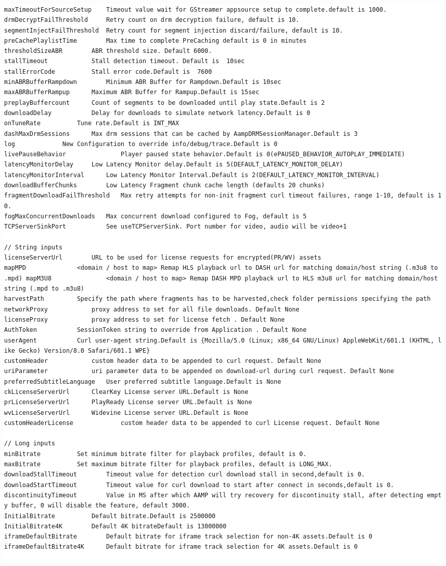 ```
maxTimeoutForSourceSetup	Timeout value wait for GStreamer appsource setup to complete.default is 1000.
drmDecryptFailThreshold		Retry count on drm decryption failure, default is 10.
segmentInjectFailThreshold	Retry count for segment injection discard/failure, default is 10.
preCachePlaylistTime		Max time to complete PreCaching default is 0 in minutes
thresholdSizeABR		ABR threshold size. Default 6000.
stallTimeout			Stall detection timeout. Default is  10sec
stallErrorCode			Stall error code.Default is  7600
minABRBufferRampdown		Minimum ABR Buffer for Rampdown.Default is 10sec
maxABRBufferRampup		Maximum ABR Buffer for Rampup.Default is 15sec
preplayBuffercount		Count of segments to be downloaded until play state.Default is 2
downloadDelay			Delay for downloads to simulate network latency.Default is 0
onTuneRate			Tune rate.Default is INT_MAX
dashMaxDrmSessions		Max drm sessions that can be cached by AampDRMSessionManager.Default is 3
log				New Configuration to override info/debug/trace.Default is 0
livePauseBehavior               Player paused state behavior.Default is 0(ePAUSED_BEHAVIOR_AUTOPLAY_IMMEDIATE)
latencyMonitorDelay		Low Latency Monitor delay.Default is 5(DEFAULT_LATENCY_MONITOR_DELAY)
latencyMonitorInterval		Low Latency Monitor Interval.Default is 2(DEFAULT_LATENCY_MONITOR_INTERVAL)
downloadBufferChunks		Low Latency Fragment chunk cache length (defaults 20 chunks)
fragmentDownloadFailThreshold	Max retry attempts for non-init fragment curl timeout failures, range 1-10, default is 10.
fogMaxConcurrentDownloads	Max concurrent download configured to Fog, default is 5
TCPServerSinkPort   		See useTCPServerSink. Port number for video, audio will be video+1

// String inputs
licenseServerUrl		URL to be used for license requests for encrypted(PR/WV) assets
mapMPD				<domain / host to map> Remap HLS playback url to DASH url for matching domain/host string (.m3u8 to .mpd) mapM3U8				<domain / host to map> Remap DASH MPD playback url to HLS m3u8 url for matching domain/host string (.mpd to .m3u8)
harvestPath			Specify the path where fragments has to be harvested,check folder permissions specifying the path
networkProxy			proxy address to set for all file downloads. Default None  
licenseProxy			proxy address to set for license fetch . Default None
AuthToken			SessionToken string to override from Application . Default None
userAgent			Curl user-agent string.Default is {Mozilla/5.0 (Linux; x86_64 GNU/Linux) AppleWebKit/601.1 (KHTML, like Gecko) Version/8.0 Safari/601.1 WPE}
customHeader			custom header data to be appended to curl request. Default None
uriParameter			uri parameter data to be appended on download-url during curl request. Default None
preferredSubtitleLanguage	User preferred subtitle language.Default is None
ckLicenseServerUrl		ClearKey License server URL.Default is None
prLicenseServerUrl		PlayReady License server URL.Default is None
wvLicenseServerUrl		Widevine License server URL.Default is None
customHeaderLicense             custom header data to be appended to curl License request. Default None

// Long inputs
minBitrate			Set minimum bitrate filter for playback profiles, default is 0.
maxBitrate			Set maximum bitrate filter for playback profiles, default is LONG_MAX.
downloadStallTimeout		Timeout value for detection curl download stall in second,default is 0.
downloadStartTimeout		Timeout value for curl download to start after connect in seconds,default is 0.
discontinuityTimeout		Value in MS after which AAMP will try recovery for discontinuity stall, after detecting empty buffer, 0 will disable the feature, default 3000.
InitialBitrate			Default bitrate.Default is 2500000
InitialBitrate4K		Default 4K bitrateDefault is 13000000
iframeDefaultBitrate		Default bitrate for iframe track selection for non-4K assets.Default is 0
iframeDefaultBitrate4K		Default bitrate for iframe track selection for 4K assets.Default is 0


```